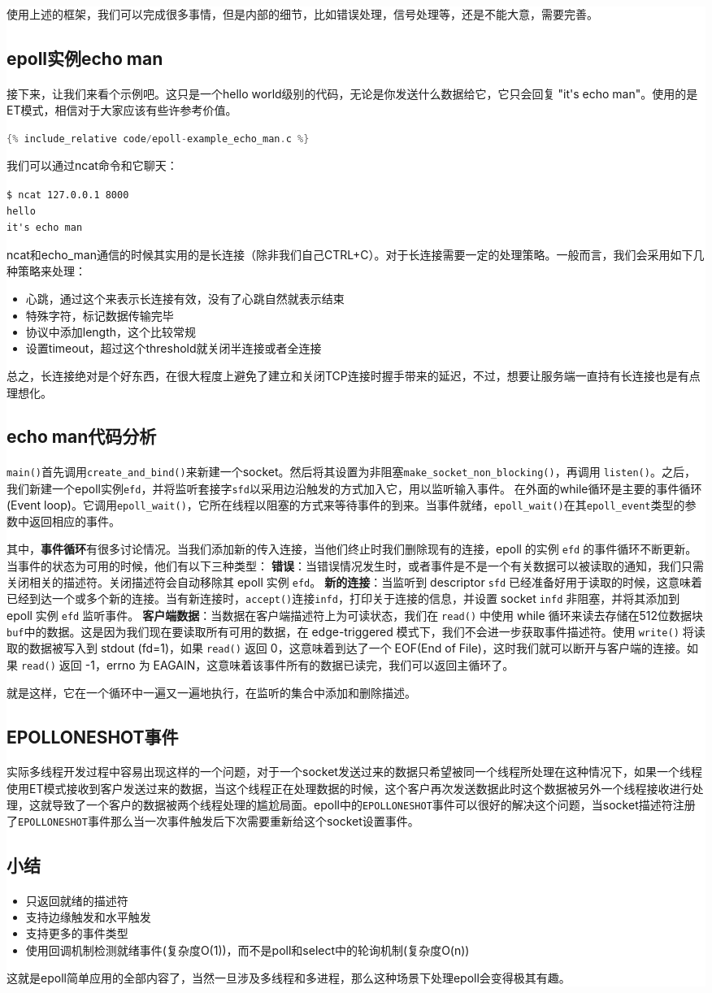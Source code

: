 ```c
```

使用上述的框架，我们可以完成很多事情，但是内部的细节，比如错误处理，信号处理等，还是不能大意，需要完善。

## epoll实例echo man

接下来，让我们来看个示例吧。这只是一个hello world级别的代码，无论是你发送什么数据给它，它只会回复 "it's echo man"。使用的是ET模式，相信对于大家应该有些许参考价值。

```c
{% include_relative code/epoll-example_echo_man.c %}
```

我们可以通过ncat命令和它聊天：

```nohighlight
$ ncat 127.0.0.1 8000
hello
it's echo man
```

ncat和echo_man通信的时候其实用的是长连接（除非我们自己CTRL+C）。对于长连接需要一定的处理策略。一般而言，我们会采用如下几种策略来处理：

+ 心跳，通过这个来表示长连接有效，没有了心跳自然就表示结束
+ 特殊字符，标记数据传输完毕
+ 协议中添加length，这个比较常规
+ 设置timeout，超过这个threshold就关闭半连接或者全连接

总之，长连接绝对是个好东西，在很大程度上避免了建立和关闭TCP连接时握手带来的延迟，不过，想要让服务端一直持有长连接也是有点理想化。

## echo man代码分析

`main()`首先调用`create_and_bind()`来新建一个socket。然后将其设置为非阻塞`make_socket_non_blocking()`，再调用 `listen()`。之后，我们新建一个epoll实例`efd`，并将监听套接字`sfd`以采用边沿触发的方式加入它，用以监听输入事件。
在外面的while循环是主要的事件循环(Event loop)。它调用`epoll_wait()`，它所在线程以阻塞的方式来等待事件的到来。当事件就绪，`epoll_wait()`在其`epoll_event`类型的参数中返回相应的事件。

其中，**事件循环**有很多讨论情况。当我们添加新的传入连接，当他们终止时我们删除现有的连接，epoll 的实例 `efd` 的事件循环不断更新。
当事件的状态为可用的时候，他们有以下三种类型：
**错误**：当错误情况发生时，或者事件是不是一个有关数据可以被读取的通知，我们只需关闭相关的描述符。关闭描述符会自动移除其 epoll 实例 `efd`。
**新的连接**：当监听到 descriptor `sfd` 已经准备好用于读取的时候，这意味着已经到达一个或多个新的连接。当有新连接时，`accept()`连接`infd`，打印关于连接的信息，并设置 socket `infd` 非阻塞，并将其添加到 epoll 实例 `efd` 监听事件。
**客户端数据**：当数据在客户端描述符上为可读状态，我们在 `read()` 中使用 while 循环来读去存储在512位数据块`buf`中的数据。这是因为我们现在要读取所有可用的数据，在 edge-triggered 模式下，我们不会进一步获取事件描述符。使用 `write()` 将读取的数据被写入到 stdout (fd=1)，如果 `read()` 返回 0，这意味着到达了一个 EOF(End of File)，这时我们就可以断开与客户端的连接。如果 `read()` 返回 -1，errno 为 EAGAIN，这意味着该事件所有的数据已读完，我们可以返回主循环了。

就是这样，它在一个循环中一遍又一遍地执行，在监听的集合中添加和删除描述。

## EPOLLONESHOT事件

实际多线程开发过程中容易出现这样的一个问题，对于一个socket发送过来的数据只希望被同一个线程所处理在这种情况下，如果一个线程使用ET模式接收到客户发送过来的数据，当这个线程正在处理数据的时候，这个客户再次发送数据此时这个数据被另外一个线程接收进行处理，这就导致了一个客户的数据被两个线程处理的尴尬局面。epoll中的`EPOLLONESHOT`事件可以很好的解决这个问题，当socket描述符注册了`EPOLLONESHOT`事件那么当一次事件触发后下次需要重新给这个socket设置事件。

## 小结

+ 只返回就绪的描述符
+ 支持边缘触发和水平触发
+ 支持更多的事件类型
+ 使用回调机制检测就绪事件(复杂度O(1))，而不是poll和select中的轮询机制(复杂度O(n))

这就是epoll简单应用的全部内容了，当然一旦涉及多线程和多进程，那么这种场景下处理epoll会变得极其有趣。
